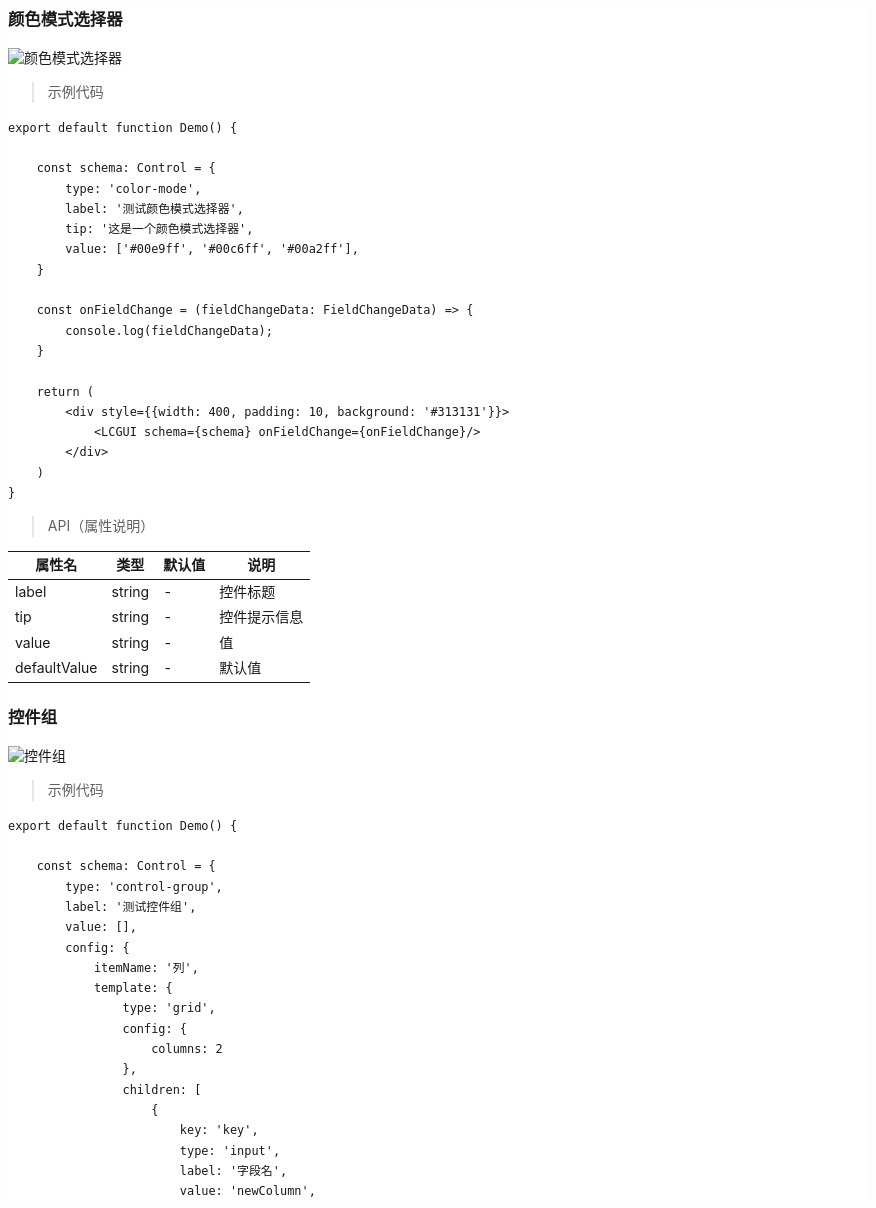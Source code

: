 ### 颜色模式选择器

![颜色模式选择器](../images/颜色模式选择器.png)

> 示例代码

```tsx
export default function Demo() {

    const schema: Control = {
        type: 'color-mode',
        label: '测试颜色模式选择器',
        tip: '这是一个颜色模式选择器',
        value: ['#00e9ff', '#00c6ff', '#00a2ff'],
    }

    const onFieldChange = (fieldChangeData: FieldChangeData) => {
        console.log(fieldChangeData);
    }

    return (
        <div style={{width: 400, padding: 10, background: '#313131'}}>
            <LCGUI schema={schema} onFieldChange={onFieldChange}/>
        </div>
    )
}
```

> API（属性说明）

| 属性名          | 类型     | 默认值 | 说明     |
|--------------|--------|-----|--------|
| label        | string | -   | 控件标题   |
| tip          | string | -   | 控件提示信息 |
| value        | string | -   | 值      |
| defaultValue | string | -   | 默认值    |

### 控件组

![控件组](../images/控件组.png)

> 示例代码

```tsx
export default function Demo() {

    const schema: Control = {
        type: 'control-group',
        label: '测试控件组',
        value: [],
        config: {
            itemName: '列',
            template: {
                type: 'grid',
                config: {
                    columns: 2
                },
                children: [
                    {
                        key: 'key',
                        type: 'input',
                        label: '字段名',
                        value: 'newColumn',
```